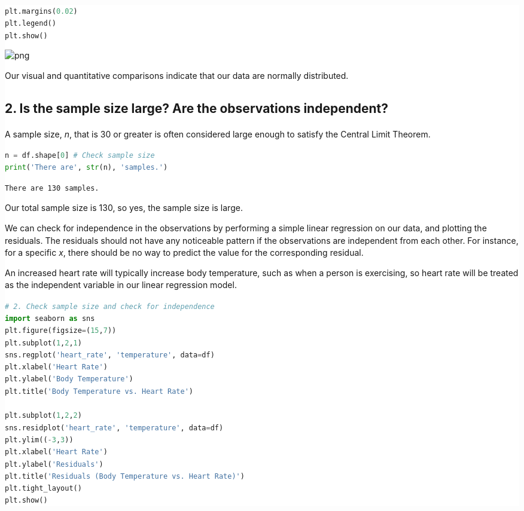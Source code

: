 ```python
plt.margins(0.02)
plt.legend()
plt.show()
```


![png](output_12_0.png)


Our visual and quantitative comparisons indicate that our data are normally distributed.

<h2> 2. Is the sample size large? Are the observations independent? </h2>

A sample size, <i>n</i>, that is 30 or greater is often considered large enough
to satisfy the Central Limit Theorem. 


```python
n = df.shape[0] # Check sample size
print('There are', str(n), 'samples.')
```

    There are 130 samples.


Our total sample size is 130, so yes, the sample size is large.

We can check for independence in the observations by
performing a simple linear regression on our data, and plotting the residuals.
The residuals should not have any noticeable pattern if the observations are
independent from each other. For instance, for a specific <i>x</i>, there
should be no way to predict the value for the corresponding residual.

An increased heart rate will typically increase body temperature, such as when
a person is exercising, so heart rate will be treated as the independent variable
in our linear regression model.


```python
# 2. Check sample size and check for independence
import seaborn as sns
plt.figure(figsize=(15,7))
plt.subplot(1,2,1)
sns.regplot('heart_rate', 'temperature', data=df)
plt.xlabel('Heart Rate')
plt.ylabel('Body Temperature')
plt.title('Body Temperature vs. Heart Rate')

plt.subplot(1,2,2)
sns.residplot('heart_rate', 'temperature', data=df)
plt.ylim((-3,3))
plt.xlabel('Heart Rate')
plt.ylabel('Residuals')
plt.title('Residuals (Body Temperature vs. Heart Rate)')
plt.tight_layout()
plt.show()
```
